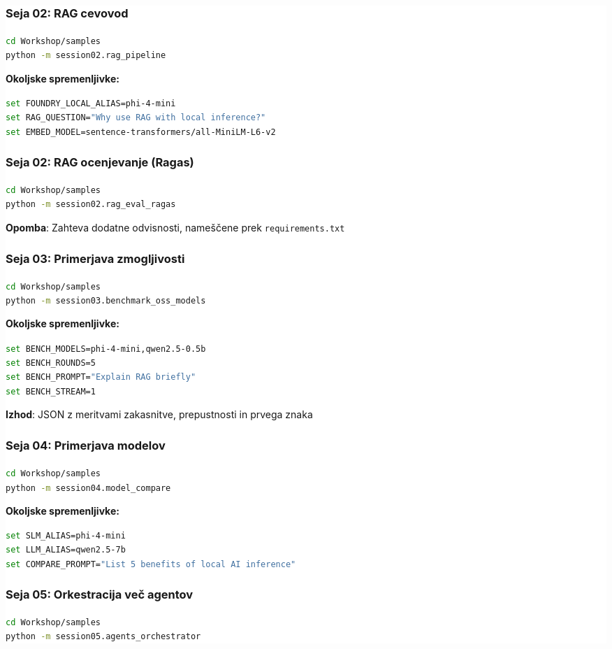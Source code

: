 ### Seja 02: RAG cevovod

```bash
cd Workshop/samples
python -m session02.rag_pipeline
```

**Okoljske spremenljivke:**
```bash
set FOUNDRY_LOCAL_ALIAS=phi-4-mini
set RAG_QUESTION="Why use RAG with local inference?"
set EMBED_MODEL=sentence-transformers/all-MiniLM-L6-v2
```

### Seja 02: RAG ocenjevanje (Ragas)

```bash
cd Workshop/samples
python -m session02.rag_eval_ragas
```

**Opomba**: Zahteva dodatne odvisnosti, nameščene prek `requirements.txt`

### Seja 03: Primerjava zmogljivosti

```bash
cd Workshop/samples
python -m session03.benchmark_oss_models
```

**Okoljske spremenljivke:**
```bash
set BENCH_MODELS=phi-4-mini,qwen2.5-0.5b
set BENCH_ROUNDS=5
set BENCH_PROMPT="Explain RAG briefly"
set BENCH_STREAM=1
```

**Izhod**: JSON z meritvami zakasnitve, prepustnosti in prvega znaka

### Seja 04: Primerjava modelov

```bash
cd Workshop/samples
python -m session04.model_compare
```

**Okoljske spremenljivke:**
```bash
set SLM_ALIAS=phi-4-mini
set LLM_ALIAS=qwen2.5-7b
set COMPARE_PROMPT="List 5 benefits of local AI inference"
```

### Seja 05: Orkestracija več agentov

```bash
cd Workshop/samples
python -m session05.agents_orchestrator
```
